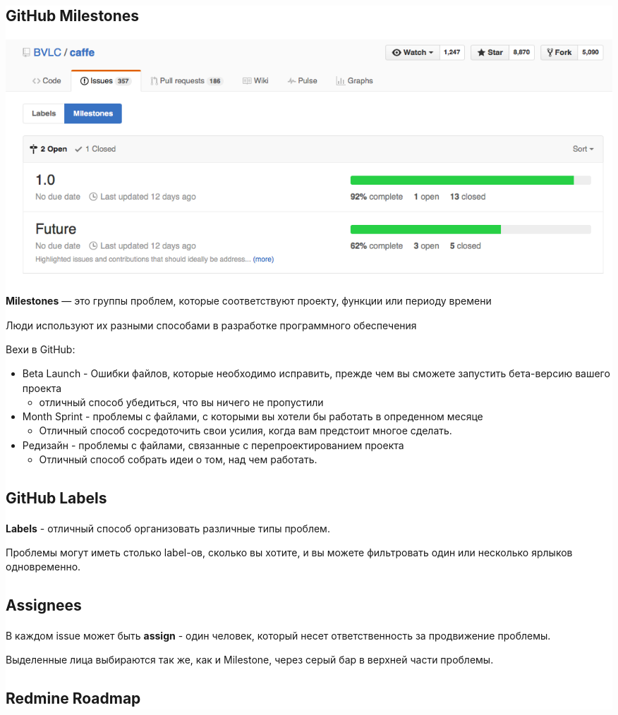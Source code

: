 
## GitHub Milestones

![](./pictures/github-roadmap.png)

__Milestones__ — это группы проблем, которые соответствуют проекту, функции или периоду времени

Люди используют их разными способами в разработке программного обеспечения

Вехи в GitHub:

* Beta Launch - Ошибки файлов, которые необходимо исправить, прежде чем вы сможете запустить бета-версию вашего проекта
    * отличный способ убедиться, что вы ничего не пропустили
* Month Sprint - проблемы с файлами, с которыми вы хотели бы работать в опреденном месяце
    * Отличный способ сосредоточить свои усилия, когда вам предстоит многое сделать.
* Редизайн - проблемы с файлами, связанные с перепроектированием проекта
    * Отличный способ собрать идеи о том, над чем работать.

## GitHub Labels

__Labels__ - отличный способ организовать различные типы проблем. 

Проблемы могут иметь столько label-ов, сколько вы хотите, и вы можете фильтровать один или несколько ярлыков одновременно.

## Assignees

В каждом issue может быть __assign__ - один человек, который несет ответственность за продвижение проблемы.

Выделенные лица выбираются так же, как и Milestone, через серый бар в верхней части проблемы.

## Redmine Roadmap
